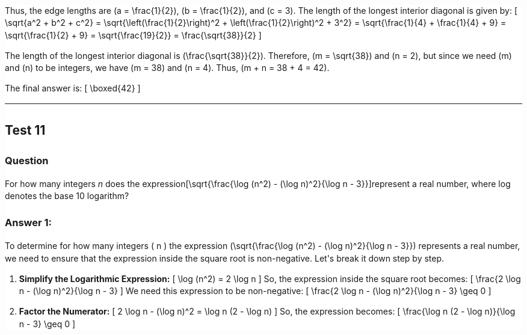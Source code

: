 Thus, the edge lengths are \(a = \frac{1}{2}\), \(b = \frac{1}{2}\), and \(c = 3\). The length of the longest interior diagonal is given by:
\[
\sqrt{a^2 + b^2 + c^2} = \sqrt{\left(\frac{1}{2}\right)^2 + \left(\frac{1}{2}\right)^2 + 3^2} = \sqrt{\frac{1}{4} + \frac{1}{4} + 9} = \sqrt{\frac{1}{2} + 9} = \sqrt{\frac{19}{2}} = \frac{\sqrt{38}}{2}
\]

The length of the longest interior diagonal is \(\frac{\sqrt{38}}{2}\). Therefore, \(m = \sqrt{38}\) and \(n = 2\), but since we need \(m\) and \(n\) to be integers, we have \(m = 38\) and \(n = 4\). Thus, \(m + n = 38 + 4 = 42\).

The final answer is:
\[
\boxed{42}
\]


---

## Test 11

### Question
For how many integers $n$ does the expression\[\sqrt{\frac{\log (n^2) - (\log n)^2}{\log n - 3}}\]represent a real number, where log denotes the base $10$ logarithm?

### Answer 1:

To determine for how many integers \( n \) the expression \(\sqrt{\frac{\log (n^2) - (\log n)^2}{\log n - 3}}\) represents a real number, we need to ensure that the expression inside the square root is non-negative. Let's break it down step by step.

1. **Simplify the Logarithmic Expression:**
   \[
   \log (n^2) = 2 \log n
   \]
   So, the expression inside the square root becomes:
   \[
   \frac{2 \log n - (\log n)^2}{\log n - 3}
   \]
   We need this expression to be non-negative:
   \[
   \frac{2 \log n - (\log n)^2}{\log n - 3} \geq 0
   \]

2. **Factor the Numerator:**
   \[
   2 \log n - (\log n)^2 = \log n (2 - \log n)
   \]
   So, the expression becomes:
   \[
   \frac{\log n (2 - \log n)}{\log n - 3} \geq 0
   \]
